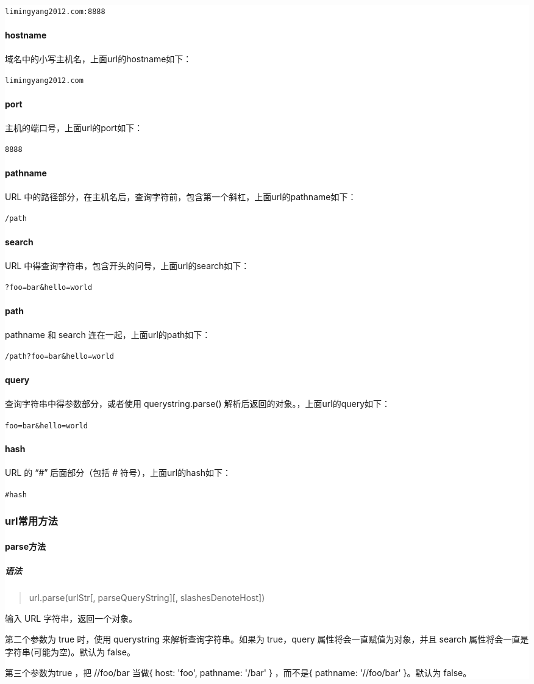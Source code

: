 `limingyang2012.com:8888`

#### hostname

 域名中的小写主机名，上面url的hostname如下：

`limingyang2012.com`

#### port

 主机的端口号，上面url的port如下：

`8888`

#### pathname

 URL 中的路径部分，在主机名后，查询字符前，包含第一个斜杠，上面url的pathname如下：

`/path`

#### search

 URL 中得查询字符串，包含开头的问号，上面url的search如下：

`?foo=bar&hello=world`

#### path

 pathname 和 search 连在一起，上面url的path如下：

`/path?foo=bar&hello=world`


#### query

查询字符串中得参数部分，或者使用 querystring.parse() 解析后返回的对象。，上面url的query如下：

`foo=bar&hello=world`


#### hash

URL 的 “#” 后面部分（包括 # 符号），上面url的hash如下：

`#hash`


### url常用方法

#### parse方法

##### 语法

> url.parse(urlStr[, parseQueryString][, slashesDenoteHost])

输入 URL 字符串，返回一个对象。

第二个参数为 true 时，使用 querystring 来解析查询字符串。如果为 true，query 属性将会一直赋值为对象，并且 search 属性将会一直是字符串(可能为空)。默认为 false。

第三个参数为true ，把 //foo/bar 当做{ host: 'foo', pathname: '/bar' } ，而不是{ pathname: '//foo/bar' }。默认为 false。
